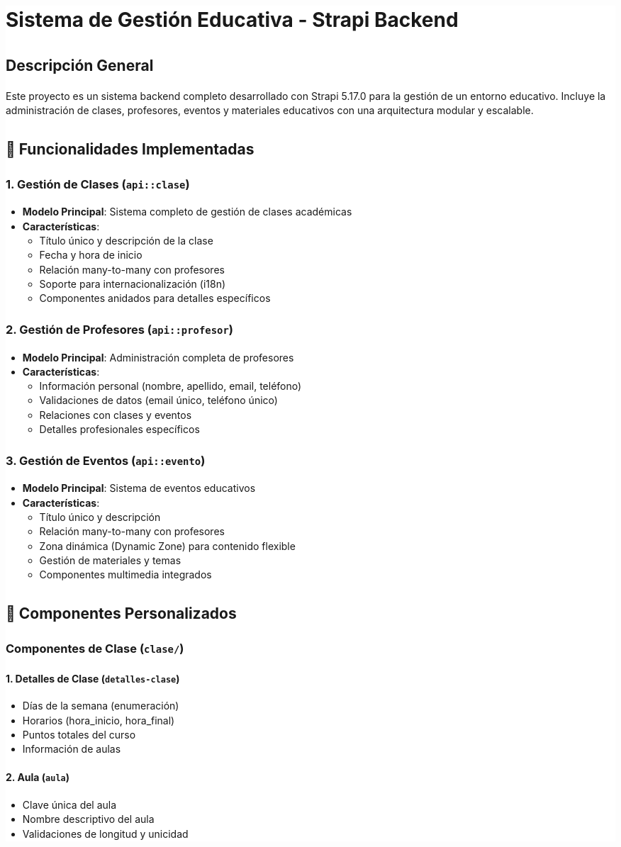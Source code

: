 # Sistema de Gestión Educativa - Strapi Backend

## Descripción General

Este proyecto es un sistema backend completo desarrollado con Strapi 5.17.0 para la gestión de un entorno educativo. Incluye la administración de clases, profesores, eventos y materiales educativos con una arquitectura modular y escalable.

## 🚀 Funcionalidades Implementadas

### 1. Gestión de Clases (`api::clase`)
- **Modelo Principal**: Sistema completo de gestión de clases académicas
- **Características**:
  - Título único y descripción de la clase
  - Fecha y hora de inicio
  - Relación many-to-many con profesores
  - Soporte para internacionalización (i18n)
  - Componentes anidados para detalles específicos

### 2. Gestión de Profesores (`api::profesor`)
- **Modelo Principal**: Administración completa de profesores
- **Características**:
  - Información personal (nombre, apellido, email, teléfono)
  - Validaciones de datos (email único, teléfono único)
  - Relaciones con clases y eventos
  - Detalles profesionales específicos

### 3. Gestión de Eventos (`api::evento`)
- **Modelo Principal**: Sistema de eventos educativos
- **Características**:
  - Título único y descripción
  - Relación many-to-many con profesores
  - Zona dinámica (Dynamic Zone) para contenido flexible
  - Gestión de materiales y temas
  - Componentes multimedia integrados

## 🧩 Componentes Personalizados

### Componentes de Clase (`clase/`)

#### 1. **Detalles de Clase** (`detalles-clase`)
- Días de la semana (enumeración)
- Horarios (hora_inicio, hora_final)
- Puntos totales del curso
- Información de aulas

#### 2. **Aula** (`aula`)
- Clave única del aula
- Nombre descriptivo del aula
- Validaciones de longitud y unicidad

